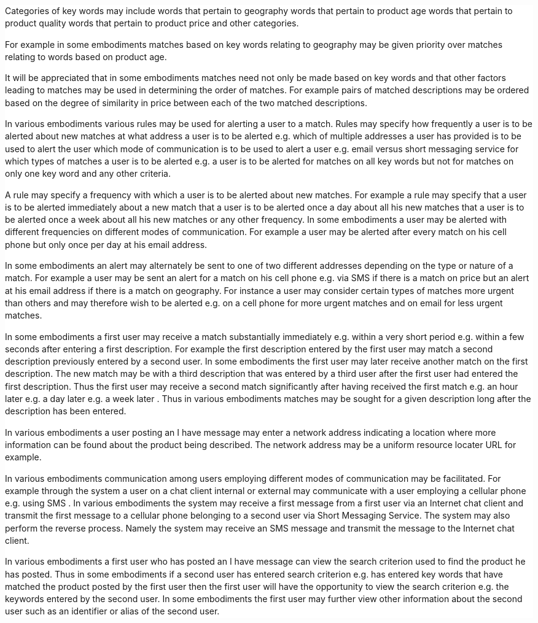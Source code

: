 Categories of key words may include words that pertain to geography words that pertain to product age words that pertain to product quality words that pertain to product price and other categories.

For example in some embodiments matches based on key words relating to geography may be given priority over matches relating to words based on product age.

It will be appreciated that in some embodiments matches need not only be made based on key words and that other factors leading to matches may be used in determining the order of matches. For example pairs of matched descriptions may be ordered based on the degree of similarity in price between each of the two matched descriptions.

In various embodiments various rules may be used for alerting a user to a match. Rules may specify how frequently a user is to be alerted about new matches at what address a user is to be alerted e.g. which of multiple addresses a user has provided is to be used to alert the user which mode of communication is to be used to alert a user e.g. email versus short messaging service for which types of matches a user is to be alerted e.g. a user is to be alerted for matches on all key words but not for matches on only one key word and any other criteria.

A rule may specify a frequency with which a user is to be alerted about new matches. For example a rule may specify that a user is to be alerted immediately about a new match that a user is to be alerted once a day about all his new matches that a user is to be alerted once a week about all his new matches or any other frequency. In some embodiments a user may be alerted with different frequencies on different modes of communication. For example a user may be alerted after every match on his cell phone but only once per day at his email address.

In some embodiments an alert may alternately be sent to one of two different addresses depending on the type or nature of a match. For example a user may be sent an alert for a match on his cell phone e.g. via SMS if there is a match on price but an alert at his email address if there is a match on geography. For instance a user may consider certain types of matches more urgent than others and may therefore wish to be alerted e.g. on a cell phone for more urgent matches and on email for less urgent matches.

In some embodiments a first user may receive a match substantially immediately e.g. within a very short period e.g. within a few seconds after entering a first description. For example the first description entered by the first user may match a second description previously entered by a second user. In some embodiments the first user may later receive another match on the first description. The new match may be with a third description that was entered by a third user after the first user had entered the first description. Thus the first user may receive a second match significantly after having received the first match e.g. an hour later e.g. a day later e.g. a week later . Thus in various embodiments matches may be sought for a given description long after the description has been entered.

In various embodiments a user posting an I have message may enter a network address indicating a location where more information can be found about the product being described. The network address may be a uniform resource locater URL for example.

In various embodiments communication among users employing different modes of communication may be facilitated. For example through the system a user on a chat client internal or external may communicate with a user employing a cellular phone e.g. using SMS . In various embodiments the system may receive a first message from a first user via an Internet chat client and transmit the first message to a cellular phone belonging to a second user via Short Messaging Service. The system may also perform the reverse process. Namely the system may receive an SMS message and transmit the message to the Internet chat client.

In various embodiments a first user who has posted an I have message can view the search criterion used to find the product he has posted. Thus in some embodiments if a second user has entered search criterion e.g. has entered key words that have matched the product posted by the first user then the first user will have the opportunity to view the search criterion e.g. the keywords entered by the second user. In some embodiments the first user may further view other information about the second user such as an identifier or alias of the second user.
